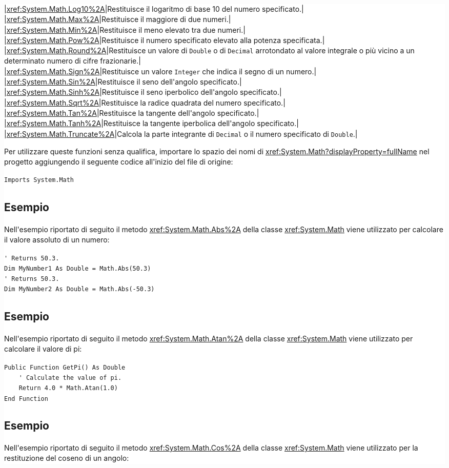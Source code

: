 |<xref:System.Math.Log10%2A>|Restituisce il logaritmo di base 10 del numero specificato.|  
|<xref:System.Math.Max%2A>|Restituisce il maggiore di due numeri.|  
|<xref:System.Math.Min%2A>|Restituisce il meno elevato tra due numeri.|  
|<xref:System.Math.Pow%2A>|Restituisce il numero specificato elevato alla potenza specificata.|  
|<xref:System.Math.Round%2A>|Restituisce un valore di `Double` o di `Decimal` arrotondato al valore integrale o più vicino a un determinato numero di cifre frazionarie.|  
|<xref:System.Math.Sign%2A>|Restituisce un valore `Integer` che indica il segno di un numero.|  
|<xref:System.Math.Sin%2A>|Restituisce il seno dell'angolo specificato.|  
|<xref:System.Math.Sinh%2A>|Restituisce il seno iperbolico dell'angolo specificato.|  
|<xref:System.Math.Sqrt%2A>|Restituisce la radice quadrata del numero specificato.|  
|<xref:System.Math.Tan%2A>|Restituisce la tangente dell'angolo specificato.|  
|<xref:System.Math.Tanh%2A>|Restituisce la tangente iperbolica dell'angolo specificato.|  
|<xref:System.Math.Truncate%2A>|Calcola la parte integrante di `Decimal` o il numero specificato di `Double`.|  
  
 Per utilizzare queste funzioni senza qualifica, importare lo spazio dei nomi di <xref:System.Math?displayProperty=fullName> nel progetto aggiungendo il seguente codice all'inizio del file di origine:  
  
```  
Imports System.Math  
```  
  
## Esempio  
 Nell'esempio riportato di seguito il metodo <xref:System.Math.Abs%2A> della classe <xref:System.Math> viene utilizzato per calcolare il valore assoluto di un numero:  
  
```  
' Returns 50.3.  
Dim MyNumber1 As Double = Math.Abs(50.3)  
' Returns 50.3.  
Dim MyNumber2 As Double = Math.Abs(-50.3)  
```  
  
## Esempio  
 Nell'esempio riportato di seguito il metodo <xref:System.Math.Atan%2A> della classe <xref:System.Math> viene utilizzato per calcolare il valore di pi:  
  
```  
Public Function GetPi() As Double  
    ' Calculate the value of pi.  
    Return 4.0 * Math.Atan(1.0)  
End Function  
```  
  
## Esempio  
 Nell'esempio riportato di seguito il metodo <xref:System.Math.Cos%2A> della classe <xref:System.Math> viene utilizzato per la restituzione del coseno di un angolo:  
  